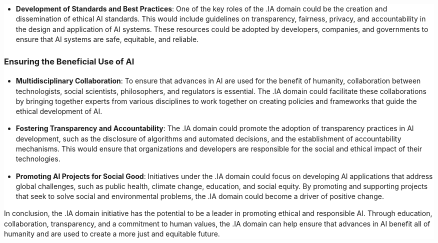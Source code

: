 - **Development of Standards and Best Practices**: One of the key roles of the .IA domain could be the creation and dissemination of ethical AI standards. This would include guidelines on transparency, fairness, privacy, and accountability in the design and application of AI systems. These resources could be adopted by developers, companies, and governments to ensure that AI systems are safe, equitable, and reliable.

### Ensuring the Beneficial Use of AI

- **Multidisciplinary Collaboration**: To ensure that advances in AI are used for the benefit of humanity, collaboration between technologists, social scientists, philosophers, and regulators is essential. The .IA domain could facilitate these collaborations by bringing together experts from various disciplines to work together on creating policies and frameworks that guide the ethical development of AI.

- **Fostering Transparency and Accountability**: The .IA domain could promote the adoption of transparency practices in AI development, such as the disclosure of algorithms and automated decisions, and the establishment of accountability mechanisms. This would ensure that organizations and developers are responsible for the social and ethical impact of their technologies.

- **Promoting AI Projects for Social Good**: Initiatives under the .IA domain could focus on developing AI applications that address global challenges, such as public health, climate change, education, and social equity. By promoting and supporting projects that seek to solve social and environmental problems, the .IA domain could become a driver of positive change.

In conclusion, the .IA domain initiative has the potential to be a leader in promoting ethical and responsible AI. Through education, collaboration, transparency, and a commitment to human values, the .IA domain can help ensure that advances in AI benefit all of humanity and are used to create a more just and equitable future.
